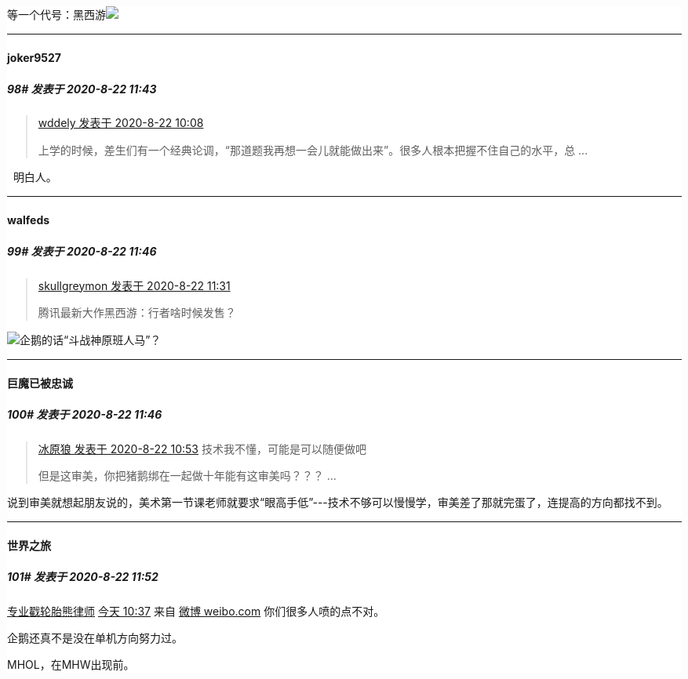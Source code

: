 
等一个代号：黑西游<img src="https://static.saraba1st.com/image/smiley/face2017/067.png" referrerpolicy="no-referrer">


-----

####  joker9527  
##### 98#       发表于 2020-8-22 11:43


<blockquote><a href="httphttps://bbs.saraba1st.com/2b/forum.php?mod=redirect&amp;goto=findpost&amp;pid=48513477&amp;ptid=1955934" target="_blank">wddely 发表于 2020-8-22 10:08</a>

上学的时候，差生们有一个经典论调，“那道题我再想一会儿就能做出来”。很多人根本把握不住自己的水平，总 ...</blockquote>
  明白人。  


-----

####  walfeds  
##### 99#       发表于 2020-8-22 11:46


<blockquote><a href="httphttps://bbs.saraba1st.com/2b/forum.php?mod=redirect&amp;goto=findpost&amp;pid=48514016&amp;ptid=1955934" target="_blank">skullgreymon 发表于 2020-8-22 11:31</a>

腾讯最新大作黑西游：行者啥时候发售？</blockquote>
<img src="https://static.saraba1st.com/image/smiley/face2017/067.png" referrerpolicy="no-referrer">企鹅的话“斗战神原班人马”？


-----

####  巨魔已被忠诚  
##### 100#       发表于 2020-8-22 11:46


<blockquote><a href="httphttps://bbs.saraba1st.com/2b/forum.php?mod=redirect&amp;goto=findpost&amp;pid=48513767&amp;ptid=1955934" target="_blank">冰原狼 发表于 2020-8-22 10:53</a>
技术我不懂，可能是可以随便做吧

但是这审美，你把猪鹅绑在一起做十年能有这审美吗？？？ ...</blockquote>
说到审美就想起朋友说的，美术第一节课老师就要求“眼高手低”---技术不够可以慢慢学，审美差了那就完蛋了，连提高的方向都找不到。


-----

####  世界之旅  
##### 101#       发表于 2020-8-22 11:52


[专业戳轮胎熊律师](https://weibo.com/u/1471143571?from=feed&amp;loc=nickname)
[今天 10:37](https://weibo.com/1471143571/Jh42JrCFP?ref=collection) 来自 [微博 weibo.com](https://app.weibo.com/t/feed/6vtZb0)
你们很多人喷的点不对。

企鹅还真不是没在单机方向努力过。

MHOL，在MHW出现前。

